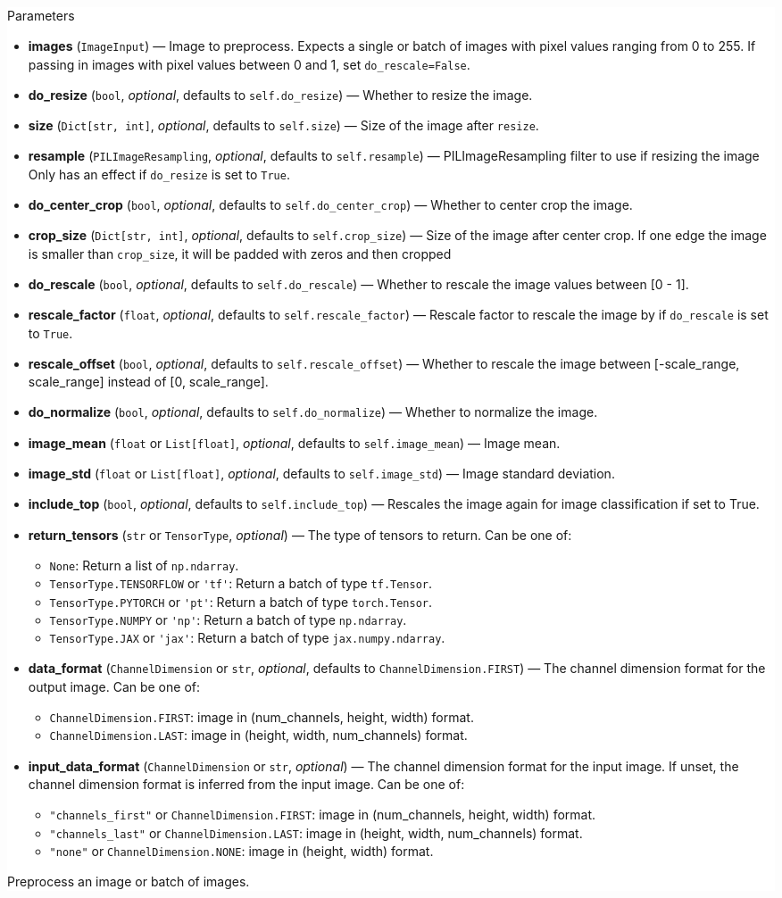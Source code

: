 Parameters

-   **images** (`ImageInput`) — Image to preprocess. Expects a single or batch of images with pixel values ranging from 0 to 255. If passing in images with pixel values between 0 and 1, set `do_rescale=False`.
-   **do\_resize** (`bool`, _optional_, defaults to `self.do_resize`) — Whether to resize the image.
-   **size** (`Dict[str, int]`, _optional_, defaults to `self.size`) — Size of the image after `resize`.
-   **resample** (`PILImageResampling`, _optional_, defaults to `self.resample`) — PILImageResampling filter to use if resizing the image Only has an effect if `do_resize` is set to `True`.
-   **do\_center\_crop** (`bool`, _optional_, defaults to `self.do_center_crop`) — Whether to center crop the image.
-   **crop\_size** (`Dict[str, int]`, _optional_, defaults to `self.crop_size`) — Size of the image after center crop. If one edge the image is smaller than `crop_size`, it will be padded with zeros and then cropped
-   **do\_rescale** (`bool`, _optional_, defaults to `self.do_rescale`) — Whether to rescale the image values between \[0 - 1\].
-   **rescale\_factor** (`float`, _optional_, defaults to `self.rescale_factor`) — Rescale factor to rescale the image by if `do_rescale` is set to `True`.
-   **rescale\_offset** (`bool`, _optional_, defaults to `self.rescale_offset`) — Whether to rescale the image between \[-scale\_range, scale\_range\] instead of \[0, scale\_range\].
-   **do\_normalize** (`bool`, _optional_, defaults to `self.do_normalize`) — Whether to normalize the image.
-   **image\_mean** (`float` or `List[float]`, _optional_, defaults to `self.image_mean`) — Image mean.
-   **image\_std** (`float` or `List[float]`, _optional_, defaults to `self.image_std`) — Image standard deviation.
-   **include\_top** (`bool`, _optional_, defaults to `self.include_top`) — Rescales the image again for image classification if set to True.
-   **return\_tensors** (`str` or `TensorType`, _optional_) — The type of tensors to return. Can be one of:
    
    -   `None`: Return a list of `np.ndarray`.
    -   `TensorType.TENSORFLOW` or `'tf'`: Return a batch of type `tf.Tensor`.
    -   `TensorType.PYTORCH` or `'pt'`: Return a batch of type `torch.Tensor`.
    -   `TensorType.NUMPY` or `'np'`: Return a batch of type `np.ndarray`.
    -   `TensorType.JAX` or `'jax'`: Return a batch of type `jax.numpy.ndarray`.
    
-   **data\_format** (`ChannelDimension` or `str`, _optional_, defaults to `ChannelDimension.FIRST`) — The channel dimension format for the output image. Can be one of:
    
    -   `ChannelDimension.FIRST`: image in (num\_channels, height, width) format.
    -   `ChannelDimension.LAST`: image in (height, width, num\_channels) format.
    
-   **input\_data\_format** (`ChannelDimension` or `str`, _optional_) — The channel dimension format for the input image. If unset, the channel dimension format is inferred from the input image. Can be one of:
    
    -   `"channels_first"` or `ChannelDimension.FIRST`: image in (num\_channels, height, width) format.
    -   `"channels_last"` or `ChannelDimension.LAST`: image in (height, width, num\_channels) format.
    -   `"none"` or `ChannelDimension.NONE`: image in (height, width) format.
    

Preprocess an image or batch of images.
